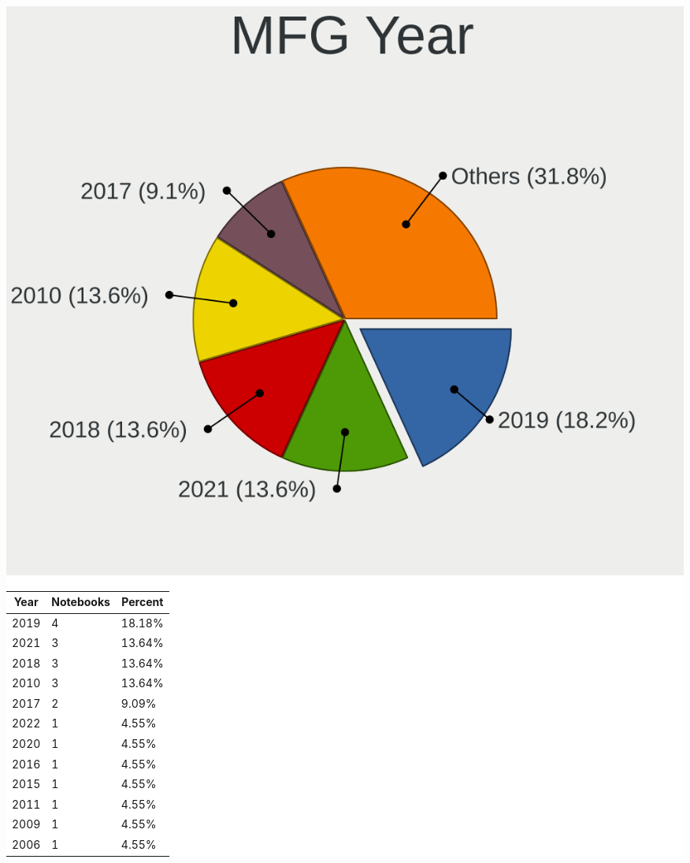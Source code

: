 ![MFG Year](./images/pie_chart_bsd/node_year.svg)


| Year | Notebooks | Percent |
|------|-----------|---------|
| 2019 | 4         | 18.18%  |
| 2021 | 3         | 13.64%  |
| 2018 | 3         | 13.64%  |
| 2010 | 3         | 13.64%  |
| 2017 | 2         | 9.09%   |
| 2022 | 1         | 4.55%   |
| 2020 | 1         | 4.55%   |
| 2016 | 1         | 4.55%   |
| 2015 | 1         | 4.55%   |
| 2011 | 1         | 4.55%   |
| 2009 | 1         | 4.55%   |
| 2006 | 1         | 4.55%   |
